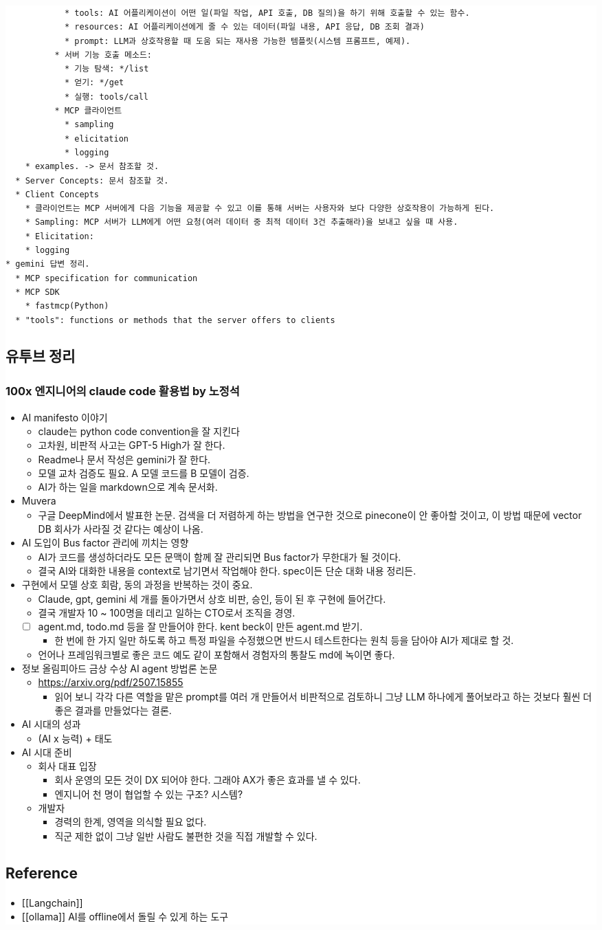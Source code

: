                 * tools: AI 어플리케이션이 어떤 일(파일 작업, API 호출, DB 질의)을 하기 위해 호출할 수 있는 함수.
                * resources: AI 어플리케이션에게 줄 수 있는 데이터(파일 내용, API 응답, DB 조회 결과)
                * prompt: LLM과 상호작용할 때 도움 되는 재사용 가능한 템플릿(시스템 프롬프트, 예제).
              * 서버 기능 호출 메소드:
                * 기능 탐색: */list
                * 얻기: */get
                * 실행: tools/call
              * MCP 클라이언트
                * sampling
                * elicitation
                * logging
        * examples. -> 문서 참조할 것.
      * Server Concepts: 문서 참조할 것.
      * Client Concepts
        * 클라이언트는 MCP 서버에게 다음 기능을 제공할 수 있고 이를 통해 서버는 사용자와 보다 다양한 상호작용이 가능하게 된다.
        * Sampling: MCP 서버가 LLM에게 어떤 요청(여러 데이터 중 최적 데이터 3건 추출해라)을 보내고 싶을 때 사용.
        * Elicitation: 
        * logging
    * gemini 답변 정리.
      * MCP specification for communication
      * MCP SDK
        * fastmcp(Python)
      * "tools": functions or methods that the server offers to clients
	  
## 유투브 정리
### 100x 엔지니어의 claude code 활용법 by 노정석
- AI manifesto 이야기
	- claude는 python code convention을 잘 지킨다
	- 고차원, 비판적 사고는 GPT-5 High가 잘 한다.
	- Readme나 문서 작성은 gemini가 잘 한다.
	- 모델 교차 검증도 필요. A 모델 코드를 B 모델이 검증.
	- AI가 하는 일을 markdown으로 계속 문서화.
- Muvera
	- 구글 DeepMind에서 발표한 논문. 검색을 더 저렴하게 하는 방법을 연구한 것으로 pinecone이 안 좋아할 것이고, 이 방법 때문에 vector DB 회사가 사라질 것 같다는 예상이 나옴.
- AI 도입이 Bus factor 관리에 끼치는 영향
	- AI가 코드를 생성하더라도 모든 문맥이 함께 잘 관리되면 Bus factor가 무한대가 될 것이다.
	- 결국 AI와 대화한 내용을 context로 남기면서 작업해야 한다. spec이든 단순 대화 내용 정리든.
- 구현에서 모델 상호 회람, 동의 과정을 반복하는 것이 중요.
	- Claude, gpt, gemini 세 개를 돌아가면서 상호 비판, 승인, 등이 된 후 구현에 들어간다.
	- 결국 개발자 10 ~ 100명을 데리고 일하는 CTO로서 조직을 경영.
	- [ ] agent.md, todo.md 등을 잘 만들어야 한다. kent beck이 만든 agent.md 받기.
		- 한 번에 한 가지 일만 하도록 하고 특정 파일을 수정했으면 반드시 테스트한다는 원칙 등을 담아야 AI가 제대로 할 것.
	- 언어나 프레임워크별로 좋은 코드 예도 같이 포함해서 경험자의 통찰도 md에 녹이면 좋다.
- 정보 올림피아드 금상 수상 AI agent 방법론 논문
	-  https://arxiv.org/pdf/2507.15855 
		- 읽어 보니 각각 다른 역할을 맡은 prompt를 여러 개 만들어서 비판적으로 검토하니 그냥 LLM 하나에게 풀어보라고 하는 것보다 훨씬 더 좋은 결과를 만들었다는 결론. 
- AI 시대의 성과
	- (AI x 능력) + 태도
- AI 시대 준비
	- 회사 대표 입장
		- 회사 운영의 모든 것이 DX 되어야 한다. 그래야 AX가 좋은 효과를 낼 수 있다.
		- 엔지니어 천 명이 협업할 수 있는 구조? 시스템?
	- 개발자
		- 경력의 한계, 영역을 의식할 필요 없다.
		- 직군 제한 없이 그냥 일반 사람도 불편한 것을 직접 개발할 수 있다.
##  Reference
- [[Langchain]]
- [[ollama]] AI를 offline에서 돌릴 수 있게 하는 도구